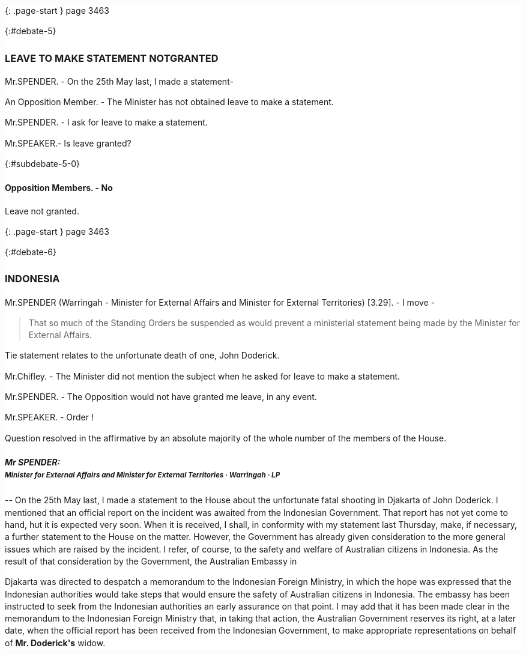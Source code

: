 {: .page-start }
page 3463

{:#debate-5}
### LEAVE TO MAKE STATEMENT NOTGRANTED

Mr.SPENDER. - On the 25th May last, I made a statement- 

An Opposition Member.  -  The Minister has not obtained leave to make a statement. 

Mr.SPENDER. - I ask for leave to make a statement. 

Mr.SPEAKER.- Is leave granted? 

{:#subdebate-5-0}
#### Opposition Members. - No

Leave not granted. 

{: .page-start }
page 3463

{:#debate-6}
### INDONESIA

Mr.SPENDER  (Warringah - Minister for External Affairs and Minister for External Territories) [3.29]. - I move - 

  >That so much of the Standing Orders be suspended as would prevent a ministerial statement being made by the Minister for External Affairs. 

Tie statement relates to the unfortunate death of one, John Doderick. 

Mr.Chifley.  -  The Minister did not mention the subject when he asked for leave to make a statement. 

Mr.SPENDER. - The Opposition would not have granted me leave, in any event. 

Mr.SPEAKER. - Order ! 

Question resolved in the affirmative by an absolute majority of the whole number of the members of the House. 

##### Mr SPENDER:<br><small class="text-muted">Minister for External Affairs and Minister for External Territories &middot; Warringah &middot; LP</small>

-- On the 25th May last, I made a statement to the House about the unfortunate fatal shooting in Djakarta of John Doderick. I mentioned that an official report on the incident was awaited from the Indonesian Government. That report has not yet come to hand, hut it is expected very soon. When it is received, I shall, in conformity with my statement last Thursday, make, if necessary, a further statement to the House on the matter. However, the Government has already given consideration to the more general issues which are raised by the incident. I refer, of course, to the safety and welfare of Australian citizens in Indonesia. As the result of that consideration by the Government, the Australian Embassy in 

Djakarta was directed to despatch a memorandum to the Indonesian Foreign Ministry, in which the hope was expressed that the Indonesian authorities would take steps that would ensure the safety of Australian citizens in Indonesia. The embassy has been instructed to seek from the Indonesian authorities an early assurance on that point. I may add that it has been made clear in the memorandum to the Indonesian Foreign Ministry that, in taking that action, the Australian Government reserves its right, at a later date, when the official report has been received from the Indonesian Government, to make appropriate representations on behalf of  **Mr. Doderick's**  widow. 
